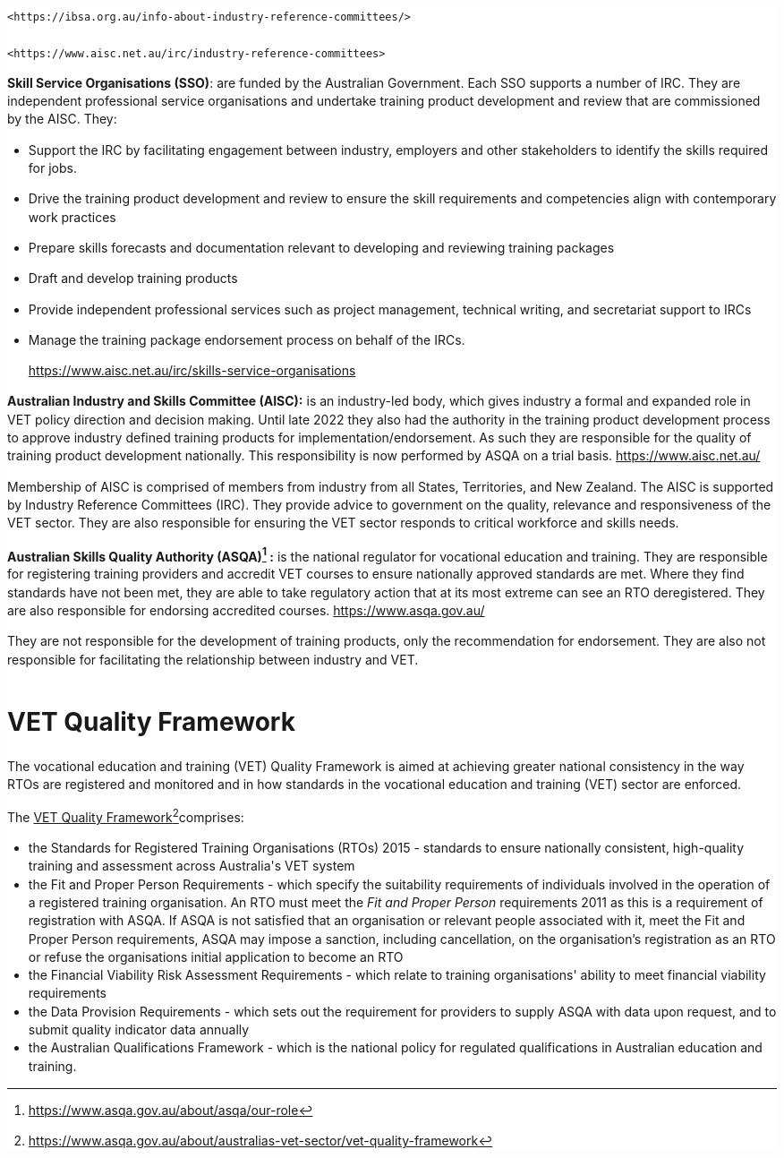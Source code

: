    <https://ibsa.org.au/info-about-industry-reference-committees/>

    <https://www.aisc.net.au/irc/industry-reference-committees>

**Skill Service Organisations (SSO)**: are funded by the Australian Government. Each SSO supports a number of IRC. They are independent professional service organisations and undertake training product development and review that are commissioned by the AISC. They:

-   Support the IRC by facilitating engagement between industry, employers and other stakeholders to identify the skills required for jobs.
-   Drive the training product development and review to ensure the skill requirements and competencies align with contemporary work practices
-   Prepare skills forecasts and documentation relevant to developing and reviewing training packages
-   Draft and develop training products
-   Provide independent professional services such as project management, technical writing, and secretariat support to IRCs
-   Manage the training package endorsement process on behalf of the IRCs.

    <https://www.aisc.net.au/irc/skills-service-organisations>

**Australian Industry and Skills Committee (AISC):** is an industry-led body, which gives industry a formal and expanded role in VET policy direction and decision making. Until late 2022 they also had the authority in the training product development process to approve industry defined training products for implementation/endorsement. As such they are responsible for the quality of training product development nationally. This responsibility is now performed by ASQA on a trial basis. <https://www.aisc.net.au/>

Membership of AISC is comprised of members from industry from all States, Territories, and New Zealand. The AISC is supported by Industry Reference Committees (IRC). They provide advice to government on the quality, relevance and responsiveness of the VET sector. They are also responsible for ensuring the VET sector responds to critical workforce and skills needs.

**Australian Skills Quality Authority (ASQA)[^9] :** is the national regulator for vocational education and training. They are responsible for registering training providers and accredit VET courses to ensure nationally approved standards are met. Where they find standards have not been met, they are able to take regulatory action that at its most extreme can see an RTO deregistered. They are also responsible for endorsing accredited courses. <https://www.asqa.gov.au/>

[^9]: <https://www.asqa.gov.au/about/asqa/our-role>

They are not responsible for the development of training products, only the recommendation for endorsement. They are also not responsible for facilitating the relationship between industry and VET.

# VET Quality Framework

The vocational education and training (VET) Quality Framework is aimed at achieving greater national consistency in the way RTOs are registered and monitored and in how standards in the vocational education and training (VET) sector are enforced.

The [VET Quality Framework](https://www.asqa.gov.au/about/australias-vet-sector/vet-quality-framework)[^10]comprises:

[^10]: <https://www.asqa.gov.au/about/australias-vet-sector/vet-quality-framework>

-   the Standards for Registered Training Organisations (RTOs) 2015 - standards to ensure nationally consistent, high-quality training and assessment across Australia's VET system
-   the Fit and Proper Person Requirements - which specify the suitability requirements of individuals involved in the operation of a registered training organisation. An RTO must meet the *Fit and Proper Person* requirements 2011 as this is a requirement of registration with ASQA. If ASQA is not satisfied that an organisation or relevant people associated with it, meet the Fit and Proper Person requirements, ASQA may impose a sanction, including cancellation, on the organisation’s registration as an RTO or refuse the organisations initial application to become an RTO
-   the Financial Viability Risk Assessment Requirements - which relate to training organisations' ability to meet financial viability requirements
-   the Data Provision Requirements - which sets out the requirement for providers to supply ASQA with data upon request, and to submit quality indicator data annually
-   the Australian Qualifications Framework - which is the national policy for regulated qualifications in Australian education and training.


[^1]: <https://www.aqf.edu.au/>
[^2]: <https://www.asqa.gov.au/about/australias-vet-sector/about-rtos>
[^3]: <https://www.training.nsw.gov.au/vet/>
[^4]: <https://www.asqa.gov.au/about/vet-sector/training-packages>
[^5]: <https://docs.education.gov.au/node/37157>
[^6]: <https://training.gov.au/Home/Tga>
[^7]: <https://training.gov.au/Home/Tga>
[^8]: [https://www.asqa.gov.au/sites/g/files/net3521/f/Users_guide_to_the_Standards_‌for_VET_Accredited_Courses.pdf](https://www.asqa.gov.au/sites/g/files/net3521/f/Users_guide_to_the_Standards_for_VET_Accredited_Courses.pdf)
[^11]: <https://www.aqf.edu.au/>
[^12]: <https://www.legislation.gov.au/Details/F2014L01377>
[^13]: <https://www.asqa.gov.au/standards>
[^14]: https://discoverlearning.com.au/2021/06/how-to-apply-merrills-instructional-design-principles/
[^15]: <https://www.instructionaldesign.org/models/addie/>
[^16]: <https://cft.vanderbilt.edu/guides-sub-pages/blooms-taxonomy/>
[^17]: Standards for Registered Training Organisations (RTOs) 2015